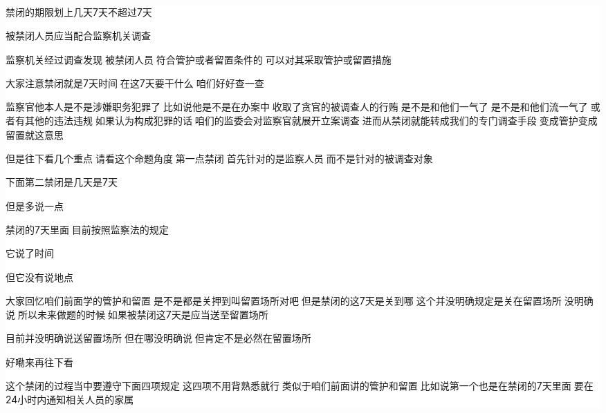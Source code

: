 禁闭的期限划上几天7天不超过7天

被禁闭人员应当配合监察机关调查

监察机关经过调查发现
被禁闭人员
符合管护或者留置条件的
可以对其采取管护或留置措施

大家注意禁闭就是7天时间
在这7天要干什么
咱们好好查一查

监察官他本人是不是涉嫌职务犯罪了
比如说他是不是在办案中
收取了贪官的被调查人的行贿
是不是和他们一气了
是不是和他们流一气了
或者有其他的违法违规
如果认为构成犯罪的话
咱们的监委会对监察官就展开立案调查
进而从禁闭就能转成我们的专门调查手段
变成管护变成留置就这意思

但是往下看几个重点
请看这个命题角度
第一点禁闭
首先针对的是监察人员
而不是针对的被调查对象

下面第二禁闭是几天是7天

但是多说一点

禁闭的7天里面
目前按照监察法的规定

它说了时间

但它没有说地点

大家回忆咱们前面学的管护和留置
是不是都是关押到叫留置场所对吧
但是禁闭的这7天是关到哪
这个并没明确规定是关在留置场所
没明确说
所以未来做题的时候
如果被禁闭这7天是应当送至留置场所

目前并没明确说送留置场所
但在哪没明确说
但肯定不是必然在留置场所

好嘞来再往下看

这个禁闭的过程当中要遵守下面四项规定
这四项不用背熟悉就行
类似于咱们前面讲的管护和留置
比如说第一个也是在禁闭的7天里面
要在24小时内通知相关人员的家属
